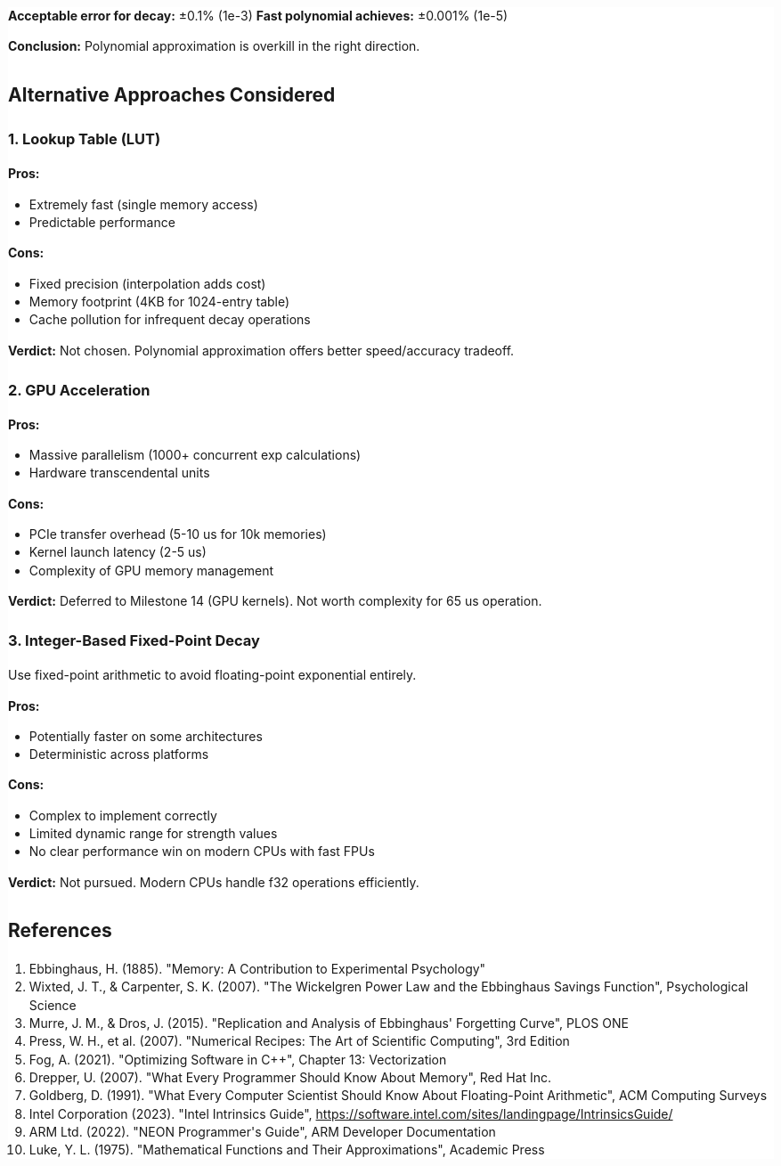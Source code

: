 **Acceptable error for decay:** ±0.1% (1e-3)
**Fast polynomial achieves:** ±0.001% (1e-5)

**Conclusion:** Polynomial approximation is overkill in the right direction.

## Alternative Approaches Considered

### 1. Lookup Table (LUT)

**Pros:**
- Extremely fast (single memory access)
- Predictable performance

**Cons:**
- Fixed precision (interpolation adds cost)
- Memory footprint (4KB for 1024-entry table)
- Cache pollution for infrequent decay operations

**Verdict:** Not chosen. Polynomial approximation offers better speed/accuracy tradeoff.

### 2. GPU Acceleration

**Pros:**
- Massive parallelism (1000+ concurrent exp calculations)
- Hardware transcendental units

**Cons:**
- PCIe transfer overhead (5-10 us for 10k memories)
- Kernel launch latency (2-5 us)
- Complexity of GPU memory management

**Verdict:** Deferred to Milestone 14 (GPU kernels). Not worth complexity for 65 us operation.

### 3. Integer-Based Fixed-Point Decay

Use fixed-point arithmetic to avoid floating-point exponential entirely.

**Pros:**
- Potentially faster on some architectures
- Deterministic across platforms

**Cons:**
- Complex to implement correctly
- Limited dynamic range for strength values
- No clear performance win on modern CPUs with fast FPUs

**Verdict:** Not pursued. Modern CPUs handle f32 operations efficiently.

## References

1. Ebbinghaus, H. (1885). "Memory: A Contribution to Experimental Psychology"
2. Wixted, J. T., & Carpenter, S. K. (2007). "The Wickelgren Power Law and the Ebbinghaus Savings Function", Psychological Science
3. Murre, J. M., & Dros, J. (2015). "Replication and Analysis of Ebbinghaus' Forgetting Curve", PLOS ONE
4. Press, W. H., et al. (2007). "Numerical Recipes: The Art of Scientific Computing", 3rd Edition
5. Fog, A. (2021). "Optimizing Software in C++", Chapter 13: Vectorization
6. Drepper, U. (2007). "What Every Programmer Should Know About Memory", Red Hat Inc.
7. Goldberg, D. (1991). "What Every Computer Scientist Should Know About Floating-Point Arithmetic", ACM Computing Surveys
8. Intel Corporation (2023). "Intel Intrinsics Guide", https://software.intel.com/sites/landingpage/IntrinsicsGuide/
9. ARM Ltd. (2022). "NEON Programmer's Guide", ARM Developer Documentation
10. Luke, Y. L. (1975). "Mathematical Functions and Their Approximations", Academic Press
